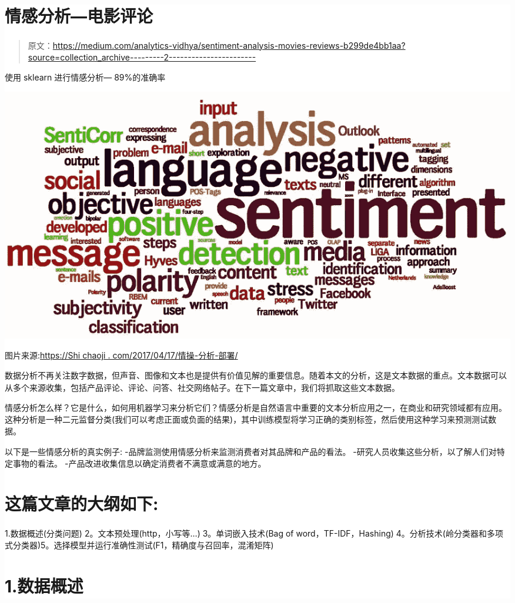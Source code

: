 # 情感分析—电影评论

> 原文：<https://medium.com/analytics-vidhya/sentiment-analysis-movies-reviews-b299de4bb1aa?source=collection_archive---------2----------------------->

使用 sklearn 进行情感分析— 89%的准确率

![](img/de940ded417e817101cb719dc1d7ed96.png)

图片来源:[https://Shi chaoji . com/2017/04/17/情操-分析-部署/](https://shichaoji.com/2017/04/17/sentiment-analysis-deployed/)

数据分析不再关注数字数据，但声音、图像和文本也是提供有价值见解的重要信息。随着本文的分析，这是文本数据的重点。文本数据可以从多个来源收集，包括产品评论、评论、问答、社交网络帖子。在下一篇文章中，我们将抓取这些文本数据。

情感分析怎么样？它是什么，如何用机器学习来分析它们？情感分析是自然语言中重要的文本分析应用之一，在商业和研究领域都有应用。这种分析是一种二元监督分类(我们可以考虑正面或负面的结果)，其中训练模型将学习正确的类别标签，然后使用这种学习来预测测试数据。

以下是一些情感分析的真实例子:
-品牌监测使用情感分析来监测消费者对其品牌和产品的看法。
-研究人员收集这些分析，以了解人们对特定事物的看法。
-产品改进收集信息以确定消费者不满意或满意的地方。

# **这篇文章的大纲如下:**

1.数据概述(分类问题)
2。文本预处理(http，小写等…)
3。单词嵌入技术(Bag of word，TF-IDF，Hashing)
4。分析技术(岭分类器和多项式分类器)5。选择模型并运行准确性测试(F1，精确度与召回率，混淆矩阵)

# 1.数据概述
